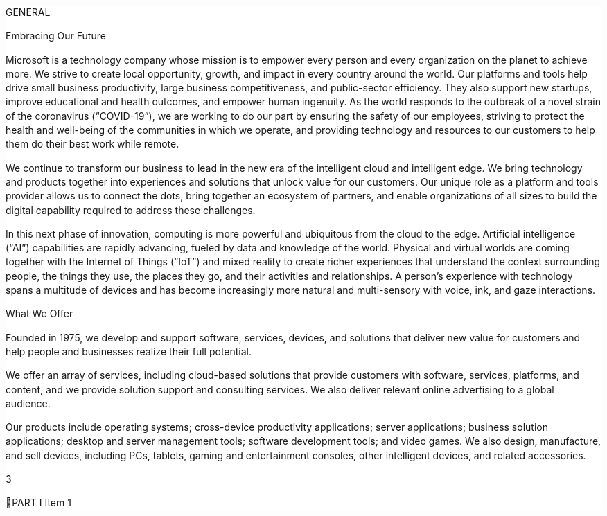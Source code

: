 GENERAL

Embracing Our Future

Microsoft is a technology company whose mission is to empower every person and every organization on the planet to achieve more. We
strive to create local opportunity, growth, and impact in every country around the world. Our platforms and tools help drive small business
productivity, large business competitiveness, and public-sector efficiency. They also support new startups, improve educational and health
outcomes, and empower human ingenuity. As the world responds to the outbreak of a novel strain of the coronavirus (“COVID-19”), we are
working to do our part by ensuring the safety of our employees, striving to protect the health and well-being of the communities in which we
operate, and providing technology and resources to our customers to help them do their best work while remote.

We continue to transform our business to lead in the new era of the intelligent cloud and intelligent edge. We bring technology and products
together into experiences and solutions that unlock value for our customers. Our unique role as a platform and tools provider allows us to
connect  the  dots,  bring  together  an  ecosystem  of  partners,  and  enable  organizations  of  all  sizes  to  build  the  digital  capability  required  to
address these challenges.

In this next phase of innovation, computing is more powerful and ubiquitous from the cloud to the edge. Artificial intelligence (“AI”) capabilities
are rapidly advancing, fueled by data and knowledge of the world. Physical and virtual worlds are coming together with the Internet of Things
(“IoT”) and mixed reality to create richer experiences that understand the context surrounding people, the things they use, the places they go,
and their activities and relationships. A person’s experience with technology spans a multitude of devices and has become increasingly more
natural and multi-sensory with voice, ink, and gaze interactions.

What We Offer

Founded in 1975, we develop and support software, services, devices, and solutions that deliver new value for customers and help people
and businesses realize their full potential.

We offer an array of services, including cloud-based solutions that provide customers with software, services, platforms, and content, and we
provide solution support and consulting services. We also deliver relevant online advertising to a global audience.

Our products include operating systems; cross-device productivity applications; server applications; business solution applications; desktop
and server management tools; software development tools; and video games. We also design, manufacture, and sell devices, including PCs,
tablets, gaming and entertainment consoles, other intelligent devices, and related accessories.

3

PART I
Item 1
